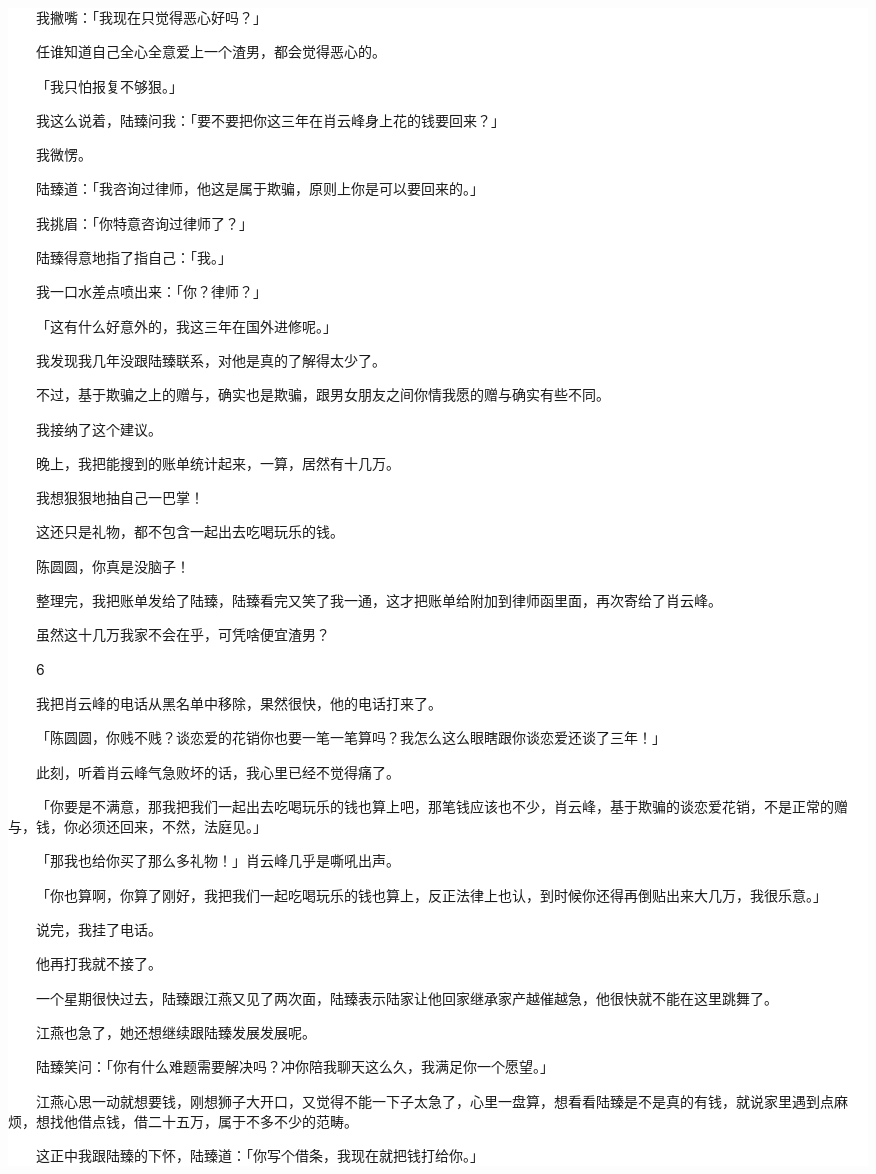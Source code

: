 &emsp;&emsp;我撇嘴：「我现在只觉得恶心好吗？」  
  
&emsp;&emsp;任谁知道自己全心全意爱上一个渣男，都会觉得恶心的。  
  
&emsp;&emsp;「我只怕报复不够狠。」  
  
&emsp;&emsp;我这么说着，陆臻问我：「要不要把你这三年在肖云峰身上花的钱要回来？」  
  
&emsp;&emsp;我微愣。  
  
&emsp;&emsp;陆臻道：「我咨询过律师，他这是属于欺骗，原则上你是可以要回来的。」  
  
&emsp;&emsp;我挑眉：「你特意咨询过律师了？」  
  
&emsp;&emsp;陆臻得意地指了指自己：「我。」  
  
&emsp;&emsp;我一口水差点喷出来：「你？律师？」  
  
&emsp;&emsp;「这有什么好意外的，我这三年在国外进修呢。」  
  
&emsp;&emsp;我发现我几年没跟陆臻联系，对他是真的了解得太少了。  
  
&emsp;&emsp;不过，基于欺骗之上的赠与，确实也是欺骗，跟男女朋友之间你情我愿的赠与确实有些不同。  
  
&emsp;&emsp;我接纳了这个建议。  
  
&emsp;&emsp;晚上，我把能搜到的账单统计起来，一算，居然有十几万。  
  
&emsp;&emsp;我想狠狠地抽自己一巴掌！  
  
&emsp;&emsp;这还只是礼物，都不包含一起出去吃喝玩乐的钱。  
  
&emsp;&emsp;陈圆圆，你真是没脑子！  
  
&emsp;&emsp;整理完，我把账单发给了陆臻，陆臻看完又笑了我一通，这才把账单给附加到律师函里面，再次寄给了肖云峰。  
  
&emsp;&emsp;虽然这十几万我家不会在乎，可凭啥便宜渣男？  
  
&emsp;&emsp;6  
  
&emsp;&emsp;我把肖云峰的电话从黑名单中移除，果然很快，他的电话打来了。  
  
&emsp;&emsp;「陈圆圆，你贱不贱？谈恋爱的花销你也要一笔一笔算吗？我怎么这么眼瞎跟你谈恋爱还谈了三年！」  
  
&emsp;&emsp;此刻，听着肖云峰气急败坏的话，我心里已经不觉得痛了。  
  
&emsp;&emsp;「你要是不满意，那我把我们一起出去吃喝玩乐的钱也算上吧，那笔钱应该也不少，肖云峰，基于欺骗的谈恋爱花销，不是正常的赠与，钱，你必须还回来，不然，法庭见。」  
  
&emsp;&emsp;「那我也给你买了那么多礼物！」肖云峰几乎是嘶吼出声。  
  
&emsp;&emsp;「你也算啊，你算了刚好，我把我们一起吃喝玩乐的钱也算上，反正法律上也认，到时候你还得再倒贴出来大几万，我很乐意。」  
  
&emsp;&emsp;说完，我挂了电话。  
  
&emsp;&emsp;他再打我就不接了。  
  
&emsp;&emsp;一个星期很快过去，陆臻跟江燕又见了两次面，陆臻表示陆家让他回家继承家产越催越急，他很快就不能在这里跳舞了。  
  
&emsp;&emsp;江燕也急了，她还想继续跟陆臻发展发展呢。  
  
&emsp;&emsp;陆臻笑问：「你有什么难题需要解决吗？冲你陪我聊天这么久，我满足你一个愿望。」  
  
&emsp;&emsp;江燕心思一动就想要钱，刚想狮子大开口，又觉得不能一下子太急了，心里一盘算，想看看陆臻是不是真的有钱，就说家里遇到点麻烦，想找他借点钱，借二十五万，属于不多不少的范畴。  
  
&emsp;&emsp;这正中我跟陆臻的下怀，陆臻道：「你写个借条，我现在就把钱打给你。」  
  